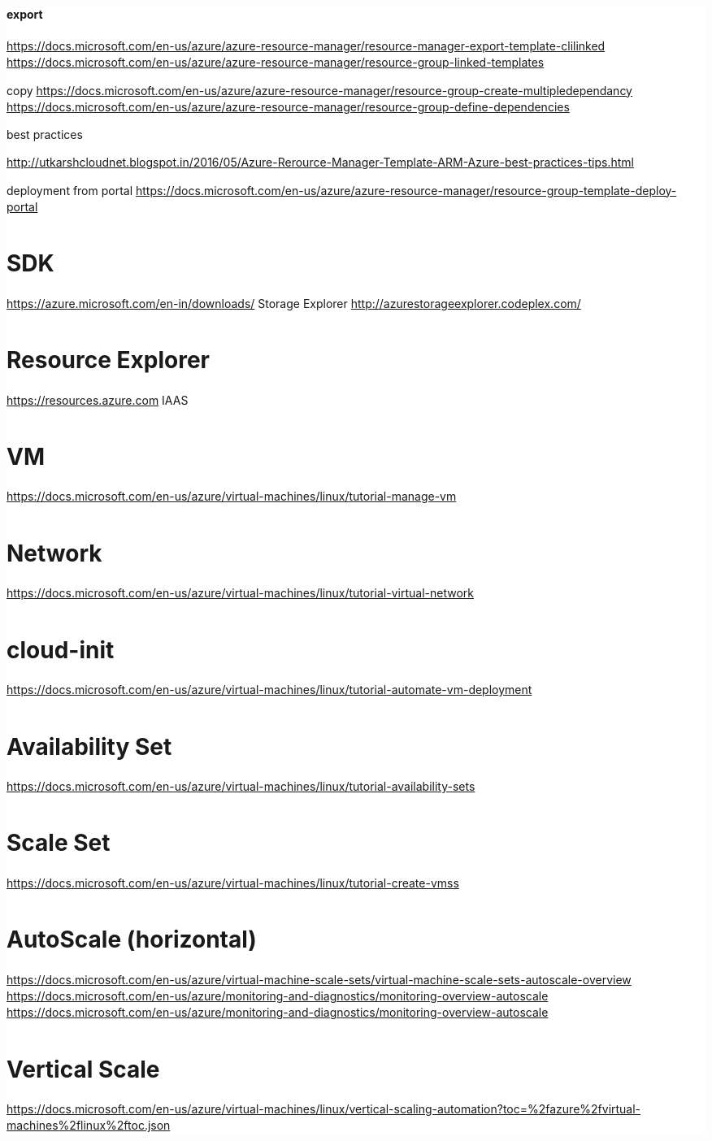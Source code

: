 #### export 
https://docs.microsoft.com/en-us/azure/azure-resource-manager/resource-manager-export-template-clilinked
https://docs.microsoft.com/en-us/azure/azure-resource-manager/resource-group-linked-templates

copy 
https://docs.microsoft.com/en-us/azure/azure-resource-manager/resource-group-create-multipledependancy
https://docs.microsoft.com/en-us/azure/azure-resource-manager/resource-group-define-dependencies

best practices 

http://utkarshcloudnet.blogspot.in/2016/05/Azure-Rerource-Manager-Template-ARM-Azure-best-practices-tips.html

deployment from portal
https://docs.microsoft.com/en-us/azure/azure-resource-manager/resource-group-template-deploy-portal

# SDK
https://azure.microsoft.com/en-in/downloads/
 Storage Explorer
http://azurestorageexplorer.codeplex.com/

# Resource Explorer
https://resources.azure.com
  IAAS
 
# VM
https://docs.microsoft.com/en-us/azure/virtual-machines/linux/tutorial-manage-vm

# Network
https://docs.microsoft.com/en-us/azure/virtual-machines/linux/tutorial-virtual-network

# cloud-init
https://docs.microsoft.com/en-us/azure/virtual-machines/linux/tutorial-automate-vm-deployment

# Availability Set
https://docs.microsoft.com/en-us/azure/virtual-machines/linux/tutorial-availability-sets
# Scale Set
https://docs.microsoft.com/en-us/azure/virtual-machines/linux/tutorial-create-vmss
 
# AutoScale (horizontal)
https://docs.microsoft.com/en-us/azure/virtual-machine-scale-sets/virtual-machine-scale-sets-autoscale-overview https://docs.microsoft.com/en-us/azure/monitoring-and-diagnostics/monitoring-overview-autoscale 
https://docs.microsoft.com/en-us/azure/monitoring-and-diagnostics/monitoring-overview-autoscale
# Vertical Scale
https://docs.microsoft.com/en-us/azure/virtual-machines/linux/vertical-scaling-automation?toc=%2fazure%2fvirtual-machines%2flinux%2ftoc.json
